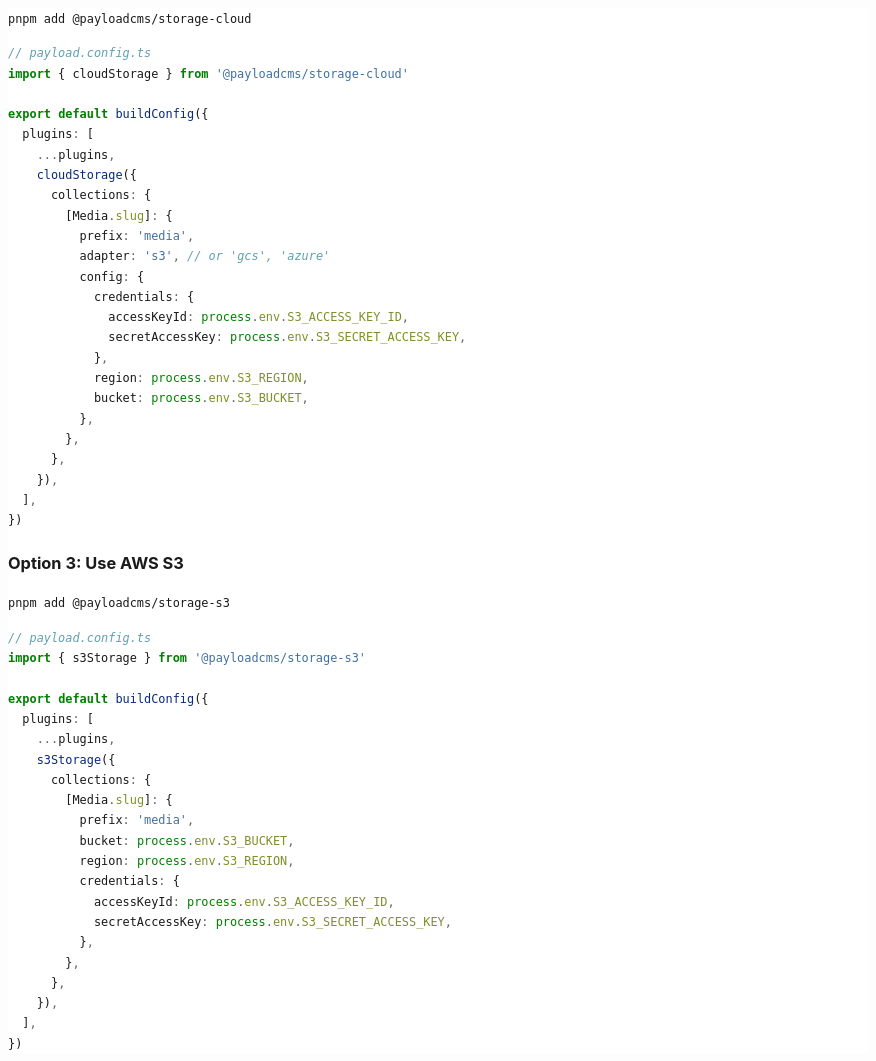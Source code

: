```bash
pnpm add @payloadcms/storage-cloud
```

```typescript
// payload.config.ts
import { cloudStorage } from '@payloadcms/storage-cloud'

export default buildConfig({
  plugins: [
    ...plugins,
    cloudStorage({
      collections: {
        [Media.slug]: {
          prefix: 'media',
          adapter: 's3', // or 'gcs', 'azure'
          config: {
            credentials: {
              accessKeyId: process.env.S3_ACCESS_KEY_ID,
              secretAccessKey: process.env.S3_SECRET_ACCESS_KEY,
            },
            region: process.env.S3_REGION,
            bucket: process.env.S3_BUCKET,
          },
        },
      },
    }),
  ],
})
```

### Option 3: Use AWS S3

```bash
pnpm add @payloadcms/storage-s3
```

```typescript
// payload.config.ts
import { s3Storage } from '@payloadcms/storage-s3'

export default buildConfig({
  plugins: [
    ...plugins,
    s3Storage({
      collections: {
        [Media.slug]: {
          prefix: 'media',
          bucket: process.env.S3_BUCKET,
          region: process.env.S3_REGION,
          credentials: {
            accessKeyId: process.env.S3_ACCESS_KEY_ID,
            secretAccessKey: process.env.S3_SECRET_ACCESS_KEY,
          },
        },
      },
    }),
  ],
})
```
